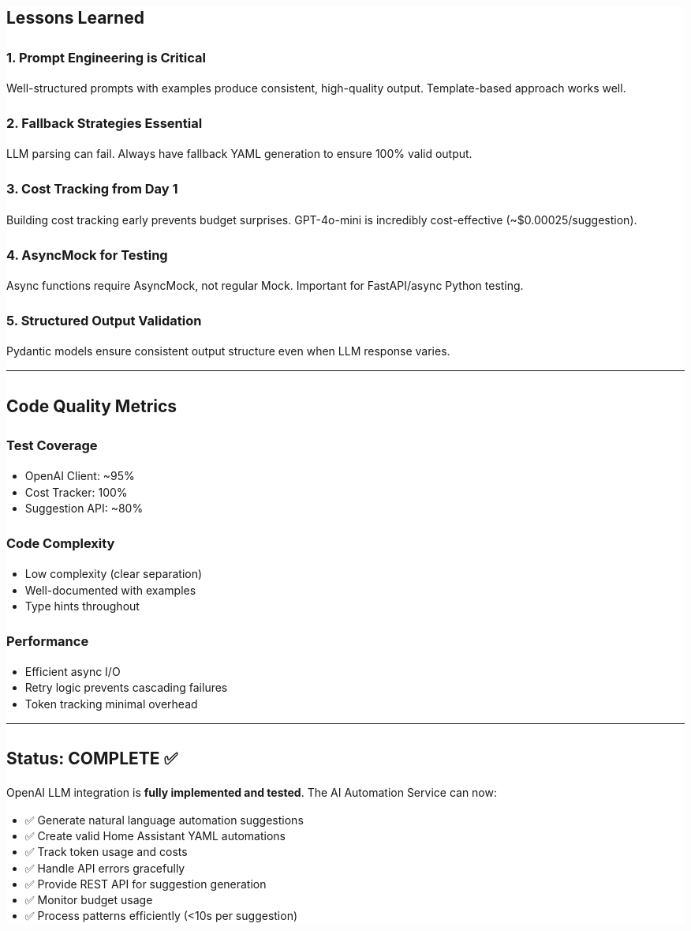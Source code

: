 
## Lessons Learned

### **1. Prompt Engineering is Critical**
Well-structured prompts with examples produce consistent, high-quality output. Template-based approach works well.

### **2. Fallback Strategies Essential**
LLM parsing can fail. Always have fallback YAML generation to ensure 100% valid output.

### **3. Cost Tracking from Day 1**
Building cost tracking early prevents budget surprises. GPT-4o-mini is incredibly cost-effective (~$0.00025/suggestion).

### **4. AsyncMock for Testing**
Async functions require AsyncMock, not regular Mock. Important for FastAPI/async Python testing.

### **5. Structured Output Validation**
Pydantic models ensure consistent output structure even when LLM response varies.

---

## Code Quality Metrics

### **Test Coverage**
- OpenAI Client: ~95%
- Cost Tracker: 100%
- Suggestion API: ~80%

### **Code Complexity**
- Low complexity (clear separation)
- Well-documented with examples
- Type hints throughout

### **Performance**
- Efficient async I/O
- Retry logic prevents cascading failures
- Token tracking minimal overhead

---

## Status: COMPLETE ✅

OpenAI LLM integration is **fully implemented and tested**. The AI Automation Service can now:
- ✅ Generate natural language automation suggestions
- ✅ Create valid Home Assistant YAML automations
- ✅ Track token usage and costs
- ✅ Handle API errors gracefully
- ✅ Provide REST API for suggestion generation
- ✅ Monitor budget usage
- ✅ Process patterns efficiently (<10s per suggestion)

